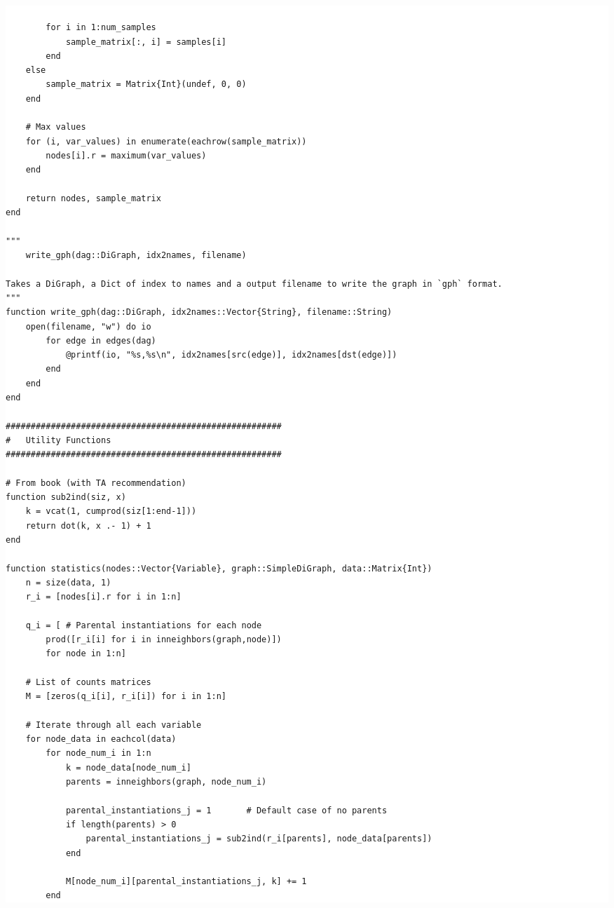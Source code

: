 ```
        
        for i in 1:num_samples
            sample_matrix[:, i] = samples[i]
        end
    else
        sample_matrix = Matrix{Int}(undef, 0, 0)
    end

    # Max values
    for (i, var_values) in enumerate(eachrow(sample_matrix))
        nodes[i].r = maximum(var_values)
    end

    return nodes, sample_matrix
end

"""
    write_gph(dag::DiGraph, idx2names, filename)

Takes a DiGraph, a Dict of index to names and a output filename to write the graph in `gph` format.
"""
function write_gph(dag::DiGraph, idx2names::Vector{String}, filename::String)
    open(filename, "w") do io
        for edge in edges(dag)
            @printf(io, "%s,%s\n", idx2names[src(edge)], idx2names[dst(edge)])
        end
    end
end

#######################################################
#   Utility Functions
#######################################################

# From book (with TA recommendation)
function sub2ind(siz, x)
    k = vcat(1, cumprod(siz[1:end-1]))
    return dot(k, x .- 1) + 1
end

function statistics(nodes::Vector{Variable}, graph::SimpleDiGraph, data::Matrix{Int})
    n = size(data, 1)
    r_i = [nodes[i].r for i in 1:n]

    q_i = [ # Parental instantiations for each node
        prod([r_i[i] for i in inneighbors(graph,node)]) 
        for node in 1:n]

    # List of counts matrices
    M = [zeros(q_i[i], r_i[i]) for i in 1:n]

    # Iterate through all each variable
    for node_data in eachcol(data)
        for node_num_i in 1:n
            k = node_data[node_num_i]
            parents = inneighbors(graph, node_num_i)

            parental_instantiations_j = 1       # Default case of no parents
            if length(parents) > 0
                parental_instantiations_j = sub2ind(r_i[parents], node_data[parents])
            end
            
            M[node_num_i][parental_instantiations_j, k] += 1
        end
```